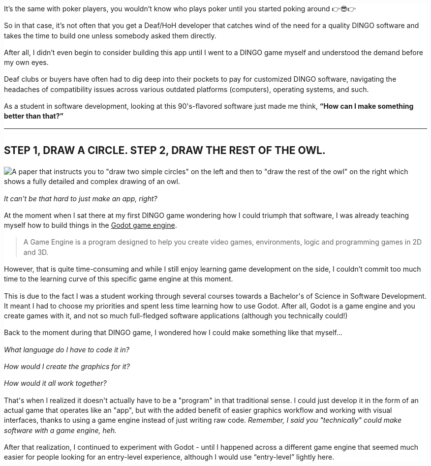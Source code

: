 It’s the same with poker players, you wouldn’t know who plays poker until you started poking around 👉😎👉

So in that case, it’s not often that you get a Deaf/HoH developer that catches wind of the need for a quality DINGO software and takes the time to build one unless somebody asked them directly.

After all, I didn’t even begin to consider building this app until I went to a DINGO game myself and understood the demand before my own eyes.

Deaf clubs or buyers have often had to dig deep into their pockets to pay for customized DINGO software, navigating the headaches of compatibility issues across various outdated platforms (computers), operating systems, and such.

As a student in software development, looking at this 90's-flavored software just made me think,
**“How can I make something better than that?”**

---

## STEP 1, DRAW A CIRCLE. STEP 2, DRAW THE REST OF THE OWL.


![A paper that instructs you to "draw two simple circles" on the left and then to "draw the rest of the owl" on the right which shows a fully detailed and complex drawing of an owl.](https://dev-to-uploads.s3.amazonaws.com/uploads/articles/pgzkrn8jma59mtxo8as2.jpg)

*It can't be that hard to just make an app, right?*

At the moment when I sat there at my first DINGO game wondering how I could triumph that software, I was already teaching myself how to build things in the [Godot game engine](https://godotengine.org/).

> A Game Engine is a program designed to help you create video games, environments, logic and programming games in 2D and 3D.

However, that is quite time-consuming and while I still enjoy learning game development on the side, I couldn’t commit too much time to the learning curve of this specific game engine at this moment.

This is due to the fact I was a student working through several courses towards a Bachelor's of Science in Software Development. It meant I had to choose my priorities and spent less time learning how to use Godot. After all, Godot is a game engine and you create games with it, and not so much full-fledged software applications (although you technically could!)

Back to the moment during that DINGO game, I wondered how I could make something like that myself...

*What language do I have to code it in?*

*How would I create the graphics for it?*

*How would it all work together?*

That's when I realized it doesn't actually have to be a "program" in that traditional sense. I could just develop it in the form of an actual game that operates like an "app", but with the added benefit of easier graphics workflow and working with visual interfaces, thanks to using a game engine instead of just writing raw code. *Remember, I said you "technically" could make software with a game engine, heh.*

After that realization, I continued to experiment with Godot - until I happened across a different game engine that seemed much easier for people looking for an entry-level experience, although I would use “entry-level” lightly here.
